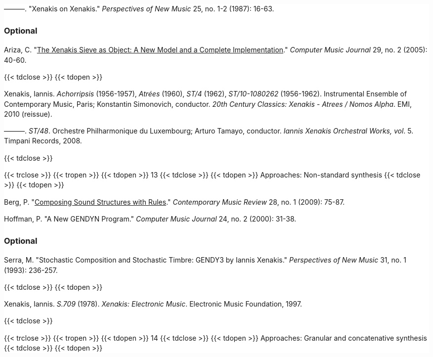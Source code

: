 ———. "Xenakis on Xenakis." _Perspectives of New Music_ 25, no. 1-2 (1987): 16-63.

### Optional

Ariza, C. "[The Xenakis Sieve as Object: A New Model and a Complete Implementation](http://www.mitpressjournals.org/doi/abs/10.1162/0148926054094396)." _Computer Music Journal_ 29, no. 2 (2005): 40-60.


{{< tdclose >}}
{{< tdopen >}}


Xenakis, Iannis. _Achorripsis_ (1956-1957), _Atrées_ (1960), _ST/4_ (1962), _ST/10-1080262_ (1956-1962). Instrumental Ensemble of Contemporary Music, Paris; Konstantin Simonovich, conductor. _20th Century Classics: Xenakis - Atrees / Nomos Alpha_. EMI, 2010 (reissue).

———. _ST/48_. Orchestre Philharmonique du Luxembourg; Arturo Tamayo, conductor. _Iannis Xenakis Orchestral Works, vol_. 5. Timpani Records, 2008.


{{< tdclose >}}

{{< trclose >}}
{{< tropen >}}
{{< tdopen >}}
13
{{< tdclose >}}
{{< tdopen >}}
Approaches: Non-standard synthesis
{{< tdclose >}}
{{< tdopen >}}


Berg, P. "[Composing Sound Structures with Rules](http://www.informaworld.com/smpp/content~db=all?content=10.1080/07494460802664049)." _Contemporary Music Review_ 28, no. 1 (2009): 75-87.

Hoffman, P. "A New GENDYN Program." _Computer Music Journal_ 24, no. 2 (2000): 31-38.

### Optional

Serra, M. "Stochastic Composition and Stochastic Timbre: GENDY3 by Iannis Xenakis." _Perspectives of New Music_ 31, no. 1 (1993): 236-257.


{{< tdclose >}}
{{< tdopen >}}


Xenakis, Iannis. _S.709_ (1978). _Xenakis: Electronic Music_. Electronic Music Foundation, 1997.


{{< tdclose >}}

{{< trclose >}}
{{< tropen >}}
{{< tdopen >}}
14
{{< tdclose >}}
{{< tdopen >}}
Approaches: Granular and concatenative synthesis
{{< tdclose >}}
{{< tdopen >}}
